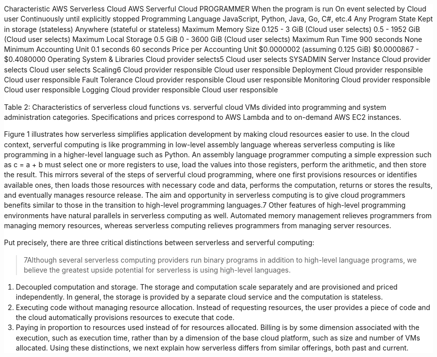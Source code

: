 Characteristic AWS Serverless Cloud AWS Serverful Cloud
PROGRAMMER
When the program is run On event selected by Cloud user Continuously until explicitly stopped
Programming Language JavaScript, Python, Java, Go, C#, etc.4 Any
Program State Kept in storage (stateless) Anywhere (stateful or stateless)
Maximum Memory Size 0.125 - 3 GiB (Cloud user selects) 0.5 - 1952 GiB (Cloud user selects)
Maximum Local Storage 0.5 GiB 0 - 3600 GiB (Cloud user selects)
Maximum Run Time 900 seconds None
Minimum Accounting Unit 0.1 seconds 60 seconds
Price per Accounting Unit $0.0000002 (assuming 0.125 GiB) $0.0000867 - $0.4080000
Operating System & Libraries Cloud provider selects5 Cloud user selects
SYSADMIN
Server Instance Cloud provider selects Cloud user selects
Scaling6 Cloud provider responsible Cloud user responsible
Deployment Cloud provider responsible Cloud user responsible
Fault Tolerance Cloud provider responsible Cloud user responsible
Monitoring Cloud provider responsible Cloud user responsible
Logging Cloud provider responsible Cloud user responsible

Table 2: Characteristics of serverless cloud functions vs. serverful cloud VMs divided into programming and system 
administration categories. Specifications and prices correspond to AWS Lambda
and to on-demand AWS EC2 instances.

Figure 1 illustrates how serverless simplifies application development by making cloud resources
easier to use. In the cloud context, serverful computing is like programming in low-level assembly
language whereas serverless computing is like programming in a higher-level language such as
Python. An assembly language programmer computing a simple expression such as c = a + b
must select one or more registers to use, load the values into those registers, perform the arithmetic,
and then store the result. This mirrors several of the steps of serverful cloud programming, where
one first provisions resources or identifies available ones, then loads those resources with necessary
code and data, performs the computation, returns or stores the results, and eventually manages
resource release. The aim and opportunity in serverless computing is to give cloud programmers
benefits similar to those in the transition to high-level programming languages.7 Other features
of high-level programming environments have natural parallels in serverless computing as well.
Automated memory management relieves programmers from managing memory resources, whereas
serverless computing relieves programmers from managing server resources.

Put precisely, there are three critical distinctions between serverless and serverful computing:

>7Although several serverless computing providers run binary programs in addition to high-level language programs,
we believe the greatest upside potential for serverless is using high-level languages.

1. Decoupled computation and storage. The storage and computation scale separately and are
provisioned and priced independently. In general, the storage is provided by a separate cloud
service and the computation is stateless.
2. Executing code without managing resource allocation. Instead of requesting resources, the
user provides a piece of code and the cloud automatically provisions resources to execute that
code.
3. Paying in proportion to resources used instead of for resources allocated. Billing is by some
dimension associated with the execution, such as execution time, rather than by a dimension
of the base cloud platform, such as size and number of VMs allocated.
Using these distinctions, we next explain how serverless differs from similar offerings, both past
and current.
